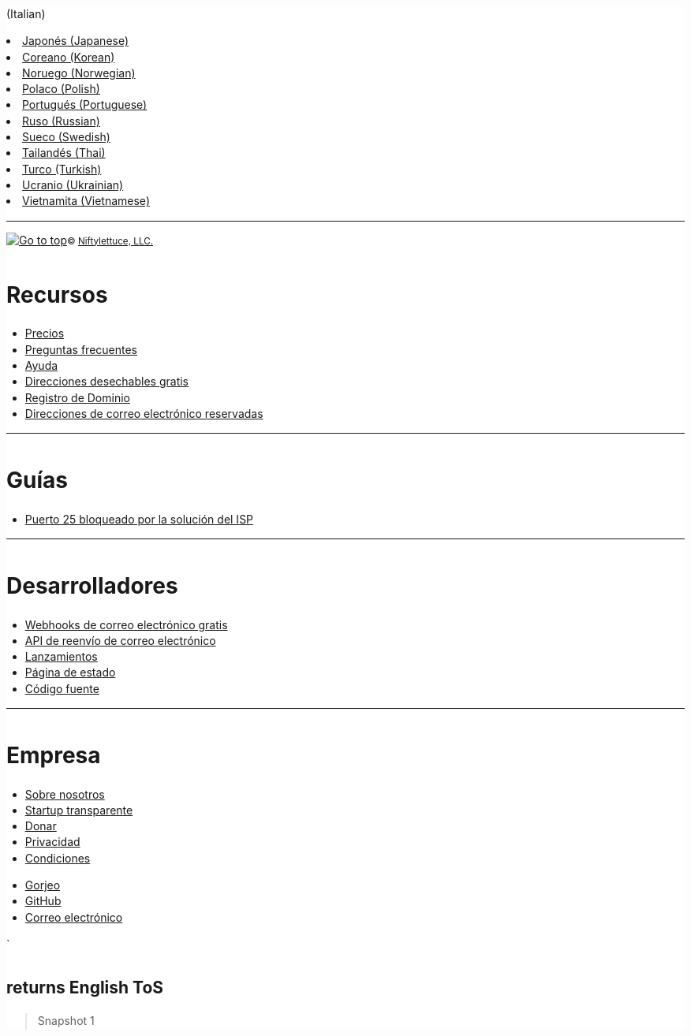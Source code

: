 (Italian)</a></li><li><a class="dropdown-item" href="/ja/">Japonés (Japanese)</a></li><li><a class="dropdown-item" href="/ko/">Coreano (Korean)</a></li><li><a class="dropdown-item" href="/no/">Noruego (Norwegian)</a></li><li><a class="dropdown-item" href="/pl/">Polaco (Polish)</a></li><li><a class="dropdown-item" href="/pt/">Portugués (Portuguese)</a></li><li><a class="dropdown-item" href="/ru/">Ruso (Russian)</a></li><li><a class="dropdown-item" href="/sv/">Sueco (Swedish)</a></li><li><a class="dropdown-item" href="/th/">Tailandés (Thai)</a></li><li><a class="dropdown-item" href="/tr/">Turco (Turkish)</a></li><li><a class="dropdown-item" href="/uk/">Ucranio (Ukrainian)</a></li><li><a class="dropdown-item" href="/vi/">Vietnamita (Vietnamese)</a></li></ul></div><hr class="d-lg-none w-100"><div class="mt-auto"><a href="#"><img class="d-inline-block mx-lg-auto" src="http://localhost:3000/img/logo-square.svg" width="50" height="50" alt="Go to top"></a><small class="d-block text-muted mt-3">&copy; <a class="text-white" href="https://niftylettuce.com" target="_blank" rel="noopener noreferrer">Niftylettuce, LLC.</a></small></div></div><div class="flex-wrap flex-fill"><h1 class="h5 mb-2">Recursos</h1><ul class="list-unstyled mb-0"><li><a class="d-block text-light py-2 py-md-0" href="/es/pricing">Precios</a></li><li><a class="d-block text-light py-2 py-md-0" href="/es/faq">Preguntas frecuentes</a></li><li><a class="d-block text-light py-2 py-md-0" href="/es/help" role="button" data-target="#modal-help">Ayuda</a></li><li><a class="d-block text-light py-2 py-md-0" href="/es/free-disposable-addresses">Direcciones desechables gratis</a></li><li><a class="d-block text-light py-2 py-md-0" href="/es/domain-registration">Registro de Dominio</a></li><li><a class="d-block text-light py-2 py-md-0" href="/es/reserved-email-addresses">Direcciones de correo electrónico reservadas</a></li></ul></div><hr class="d-lg-none w-100"><div class="flex-wrap flex-fill"><h1 class="h5 mb-2">Guías</h1><ul class="list-unstyled mb-0 mb-lg-3"><li><a class="d-block text-light py-2 py-md-0" href="/es/guides/port-25-blocked-by-isp-workaround">Puerto 25 bloqueado por la solución del ISP</a></li></ul><hr class="d-lg-none w-100"><h1 class="h5 mb-2">Desarrolladores</h1><ul class="list-unstyled mb-0"><li><a class="d-block text-light py-2 py-md-0" href="/es/free-email-webhooks">Webhooks de correo electrónico gratis</a></li><li><a class="d-block text-light py-2 py-md-0" href="/es/email-forwarding-api">API de reenvío de correo electrónico</a></li><li><a class="d-block text-light py-2 py-md-0" href="https://github.com/forwardemail/free-email-forwarding/releases" target="_blank" rel="noopener noreferrer">Lanzamientos</a></li><li><a class="d-block text-light py-2 py-md-0" data-toggle="tooltip" data-placement="left" title="Próximamente" href="#coming-soon">Página de estado</a></li><li><a class="d-block text-light py-2 py-md-0" href="https://github.com/forwardemail" target="_blank" rel="noopener noreferrer">Código fuente</a></li></ul></div><hr class="d-lg-none w-100"><div class="flex-wrap flex-fill d-flex flex-column"><div><h1 class="h5 mb-2">Empresa</h1><ul class="list-unstyled mb-0"><li><a class="d-block text-light py-2 py-md-0" href="/es/about">Sobre nosotros</a></li><li><a class="d-block text-light py-2 py-md-0" href="/es/open-startup">Startup transparente</a></li><li><a class="d-block text-light py-2 py-md-0" href="/es/donate">Donar</a></li><li><a class="d-block text-light py-2 py-md-0" href="/es/privacy">Privacidad</a></li><li><a class="d-block text-light py-2 py-md-0" href="/es/terms">Condiciones</a></li></ul></div><div class="mt-lg-auto mt-3"><ul class="list-inline mb-0"><li class="list-inline-item"><a class="d-inline-block text-light" data-toggle="tooltip" title="Gorjeo" href="https://twitter.com/niftylettuce" target="_blank" rel="noopener noreferrer"><i class="fa fa-2x fa-twitter"></i><span class="sr-only sr-only-focusable"> Gorjeo</span></a></li><li class="list-inline-item"><a class="d-inline-block text-light" data-toggle="tooltip" title="GitHub" href="https://github.com/forwardemail" target="_blank" rel="noopener noreferrer"><i class="fa fa-2x fa-github"></i><span class="sr-only sr-only-focusable"> GitHub</span></a></li><li class="list-inline-item"><a class="d-inline-block text-light" data-toggle="tooltip" title="Correo electrónico" href="mailto:support@forwardemail.net" target="_blank" rel="noopener noreferrer"><i class="fa fa-2x fa-envelope"></i><span class="sr-only sr-only-focusable"> Correo electrónico</span></a></li></ul></div></div></div></div></div></footer></body></html>`

## returns English ToS

> Snapshot 1
